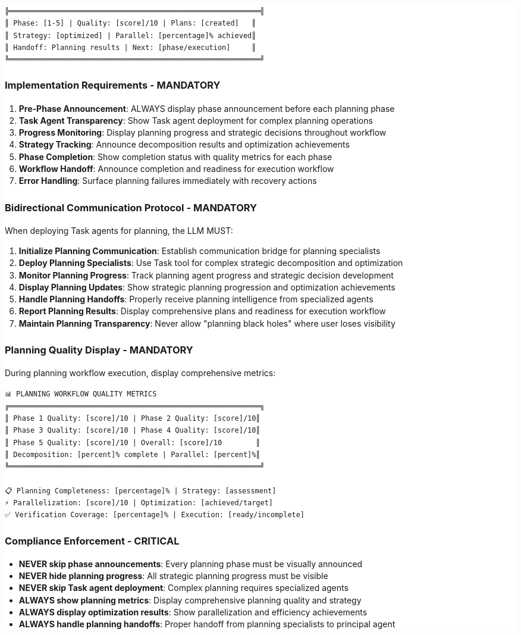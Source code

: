 ```text
╠═══════════════════════════════════════════════════════════╣
║ Phase: [1-5] | Quality: [score]/10 | Plans: [created]   ║
║ Strategy: [optimized] | Parallel: [percentage]% achieved║
║ Handoff: Planning results | Next: [phase/execution]     ║
╚═══════════════════════════════════════════════════════════╝
```

### **Implementation Requirements - MANDATORY**

1. **Pre-Phase Announcement**: ALWAYS display phase announcement before each planning phase
2. **Task Agent Transparency**: Show Task agent deployment for complex planning operations
3. **Progress Monitoring**: Display planning progress and strategic decisions throughout workflow
4. **Strategy Tracking**: Announce decomposition results and optimization achievements
5. **Phase Completion**: Show completion status with quality metrics for each phase
6. **Workflow Handoff**: Announce completion and readiness for execution workflow
7. **Error Handling**: Surface planning failures immediately with recovery actions

### **Bidirectional Communication Protocol - MANDATORY**

When deploying Task agents for planning, the LLM MUST:

1. **Initialize Planning Communication**: Establish communication bridge for planning specialists
2. **Deploy Planning Specialists**: Use Task tool for complex strategic decomposition and optimization
3. **Monitor Planning Progress**: Track planning agent progress and strategic decision development
4. **Display Planning Updates**: Show strategic planning progression and optimization achievements
5. **Handle Planning Handoffs**: Properly receive planning intelligence from specialized agents
6. **Report Planning Results**: Display comprehensive plans and readiness for execution workflow
7. **Maintain Planning Transparency**: Never allow "planning black holes" where user loses visibility

### **Planning Quality Display - MANDATORY**

During planning workflow execution, display comprehensive metrics:

```text
📊 PLANNING WORKFLOW QUALITY METRICS
╔═══════════════════════════════════════════════════════════╗
║ Phase 1 Quality: [score]/10 | Phase 2 Quality: [score]/10║
║ Phase 3 Quality: [score]/10 | Phase 4 Quality: [score]/10║
║ Phase 5 Quality: [score]/10 | Overall: [score]/10        ║
║ Decomposition: [percent]% complete | Parallel: [percent]%║
╚═══════════════════════════════════════════════════════════╝

📋 Planning Completeness: [percentage]% | Strategy: [assessment]
⚡ Parallelization: [score]/10 | Optimization: [achieved/target]
✅ Verification Coverage: [percentage]% | Execution: [ready/incomplete]
```

### **Compliance Enforcement - CRITICAL**

- **NEVER skip phase announcements**: Every planning phase must be visually announced
- **NEVER hide planning progress**: All strategic planning progress must be visible
- **NEVER skip Task agent deployment**: Complex planning requires specialized agents
- **ALWAYS show planning metrics**: Display comprehensive planning quality and strategy
- **ALWAYS display optimization results**: Show parallelization and efficiency achievements
- **ALWAYS handle planning handoffs**: Proper handoff from planning specialists to principal agent

